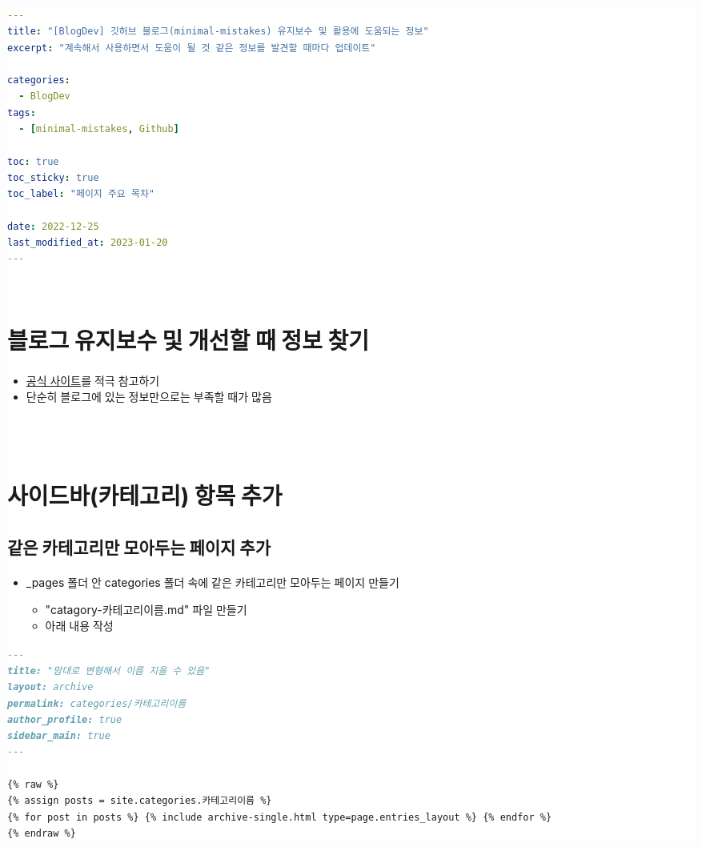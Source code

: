 ```yaml
---
title: "[BlogDev] 깃허브 블로그(minimal-mistakes) 유지보수 및 활용에 도움되는 정보"
excerpt: "계속해서 사용하면서 도움이 될 것 같은 정보를 발견할 때마다 업데이트"

categories:
  - BlogDev
tags:
  - [minimal-mistakes, Github]

toc: true
toc_sticky: true
toc_label: "페이지 주요 목차"

date: 2022-12-25
last_modified_at: 2023-01-20
---
```


<br>

# 블로그 유지보수 및 개선할 때 정보 찾기

- [공식 사이트](https://mmistakes.github.io/minimal-mistakes/docs/configuration/)를 적극 참고하기
- 단순히 블로그에 있는 정보만으로는 부족할 때가 많음

<br><br>

# 사이드바(카테고리) 항목 추가

## 같은 카테고리만 모아두는 페이지 추가

- \_pages 폴더 안 categories 폴더 속에 같은 카테고리만 모아두는 페이지 만들기

  - "catagory-카테고리이름.md" 파일 만들기
  - 아래 내용 작성

```md
---
title: "맘대로 변형해서 이름 지을 수 있음"
layout: archive
permalink: categories/카테고리이름
author_profile: true
sidebar_main: true
---

{% raw %}
{% assign posts = site.categories.카테고리이름 %}
{% for post in posts %} {% include archive-single.html type=page.entries_layout %} {% endfor %}
{% endraw %}
```
